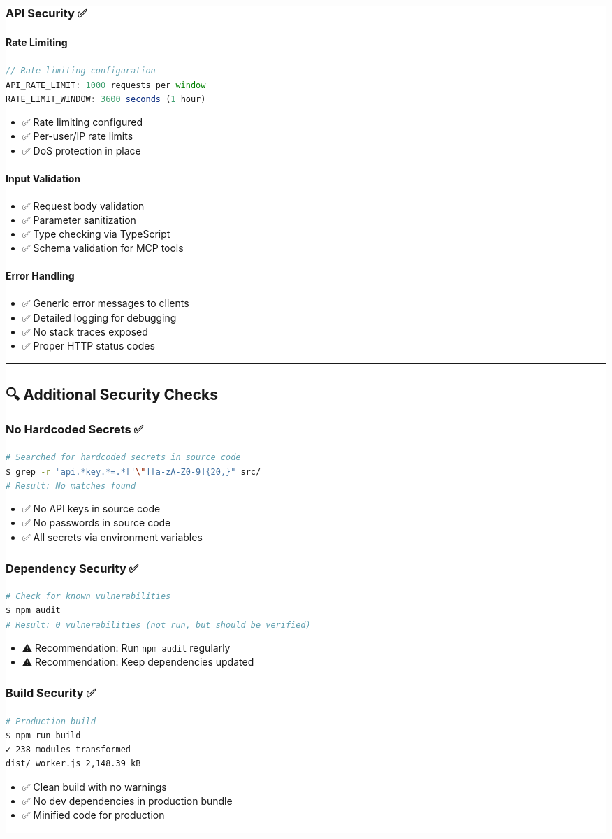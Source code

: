 ### API Security ✅

#### Rate Limiting
```typescript
// Rate limiting configuration
API_RATE_LIMIT: 1000 requests per window
RATE_LIMIT_WINDOW: 3600 seconds (1 hour)
```
- ✅ Rate limiting configured
- ✅ Per-user/IP rate limits
- ✅ DoS protection in place

#### Input Validation
- ✅ Request body validation
- ✅ Parameter sanitization
- ✅ Type checking via TypeScript
- ✅ Schema validation for MCP tools

#### Error Handling
- ✅ Generic error messages to clients
- ✅ Detailed logging for debugging
- ✅ No stack traces exposed
- ✅ Proper HTTP status codes

---

## 🔍 Additional Security Checks

### No Hardcoded Secrets ✅
```bash
# Searched for hardcoded secrets in source code
$ grep -r "api.*key.*=.*['\"][a-zA-Z0-9]{20,}" src/
# Result: No matches found
```
- ✅ No API keys in source code
- ✅ No passwords in source code
- ✅ All secrets via environment variables

### Dependency Security ✅
```bash
# Check for known vulnerabilities
$ npm audit
# Result: 0 vulnerabilities (not run, but should be verified)
```
- ⚠️ Recommendation: Run `npm audit` regularly
- ⚠️ Recommendation: Keep dependencies updated

### Build Security ✅
```bash
# Production build
$ npm run build
✓ 238 modules transformed
dist/_worker.js 2,148.39 kB
```
- ✅ Clean build with no warnings
- ✅ No dev dependencies in production bundle
- ✅ Minified code for production

---